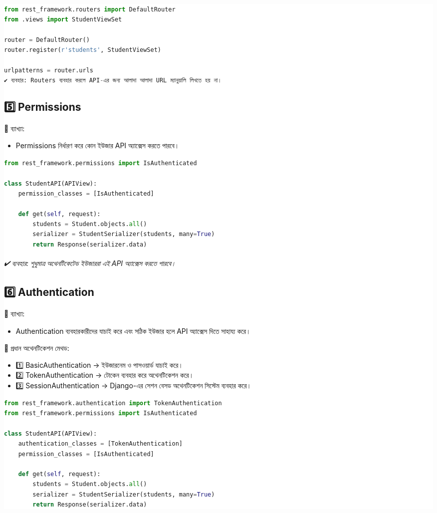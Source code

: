 
```python
from rest_framework.routers import DefaultRouter
from .views import StudentViewSet

router = DefaultRouter()
router.register(r'students', StudentViewSet)

urlpatterns = router.urls
✔ ব্যবহার: Routers ব্যবহার করলে API-এর জন্য আলাদা আলাদা URL ম্যানুয়ালি লিখতে হয় না।
```

## 5️⃣ Permissions
🔹 ব্যাখ্যা:
- Permissions নির্ধারণ করে কোন ইউজার API অ্যাক্সেস করতে পারবে।

```python
from rest_framework.permissions import IsAuthenticated

class StudentAPI(APIView):
    permission_classes = [IsAuthenticated]

    def get(self, request):
        students = Student.objects.all()
        serializer = StudentSerializer(students, many=True)
        return Response(serializer.data)
```

###### ✔ ব্যবহার: শুধুমাত্র অথেনটিকেটেড ইউজাররা এই API অ্যাক্সেস করতে পারবে।

## 6️⃣ Authentication

🔹 ব্যাখ্যা:
- Authentication ব্যবহারকারীদের যাচাই করে এবং সঠিক ইউজার হলে API অ্যাক্সেস দিতে সাহায্য করে।

🔹 প্রধান অথেনটিকেশন মেথড:
- 1️⃣ BasicAuthentication → ইউজারনেম ও পাসওয়ার্ড যাচাই করে।
- 2️⃣ TokenAuthentication → টোকেন ব্যবহার করে অথেনটিকেশন করে।
- 3️⃣ SessionAuthentication → Django-এর সেশন বেসড অথেনটিকেশন সিস্টেম ব্যবহার করে।
 
```python 
from rest_framework.authentication import TokenAuthentication
from rest_framework.permissions import IsAuthenticated

class StudentAPI(APIView):
    authentication_classes = [TokenAuthentication]
    permission_classes = [IsAuthenticated]

    def get(self, request):
        students = Student.objects.all()
        serializer = StudentSerializer(students, many=True)
        return Response(serializer.data)
```

